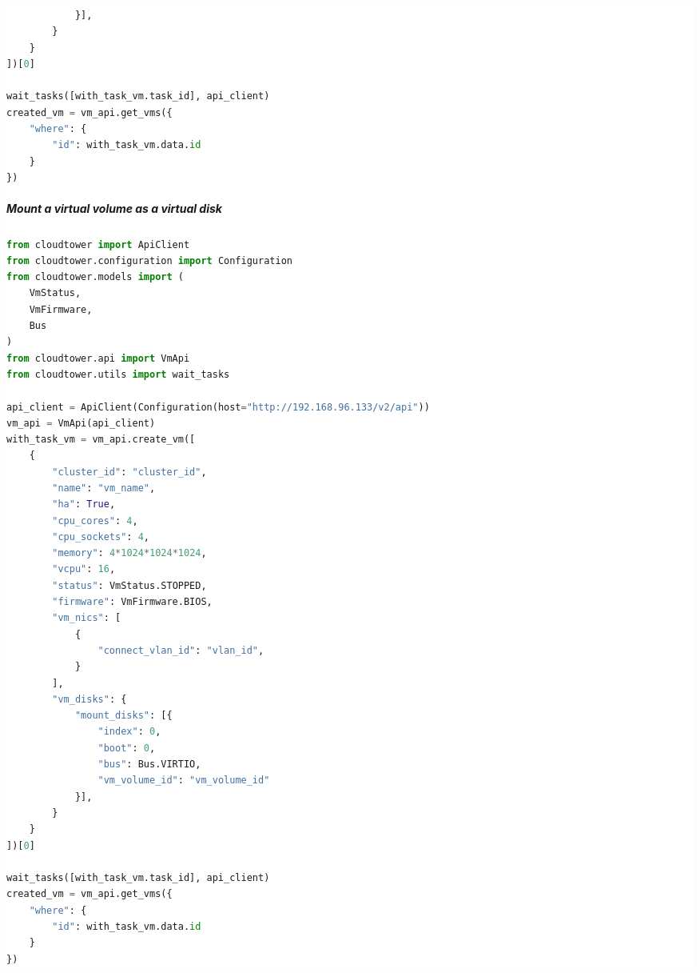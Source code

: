 ```python
            }],
        }
    }
])[0]

wait_tasks([with_task_vm.task_id], api_client)
created_vm = vm_api.get_vms({
    "where": {
        "id": with_task_vm.data.id
    }
})
```

##### Mount a virtual volume as a virtual disk

```python
from cloudtower import ApiClient
from cloudtower.configuration import Configuration
from cloudtower.models import (
    VmStatus,
    VmFirmware,
    Bus
)
from cloudtower.api import VmApi
from cloudtower.utils import wait_tasks

api_client = ApiClient(Configuration(host="http://192.168.96.133/v2/api"))
vm_api = VmApi(api_client)
with_task_vm = vm_api.create_vm([
    {
        "cluster_id": "cluster_id",
        "name": "vm_name",
        "ha": True,
        "cpu_cores": 4,
        "cpu_sockets": 4,
        "memory": 4*1024*1024*1024,
        "vcpu": 16,
        "status": VmStatus.STOPPED,
        "firmware": VmFirmware.BIOS,
        "vm_nics": [
            {
                "connect_vlan_id": "vlan_id",
            }
        ],
        "vm_disks": {
            "mount_disks": [{
                "index": 0,
                "boot": 0,
                "bus": Bus.VIRTIO,
                "vm_volume_id": "vm_volume_id"
            }],
        }
    }
])[0]

wait_tasks([with_task_vm.task_id], api_client)
created_vm = vm_api.get_vms({
    "where": {
        "id": with_task_vm.data.id
    }
})
```
